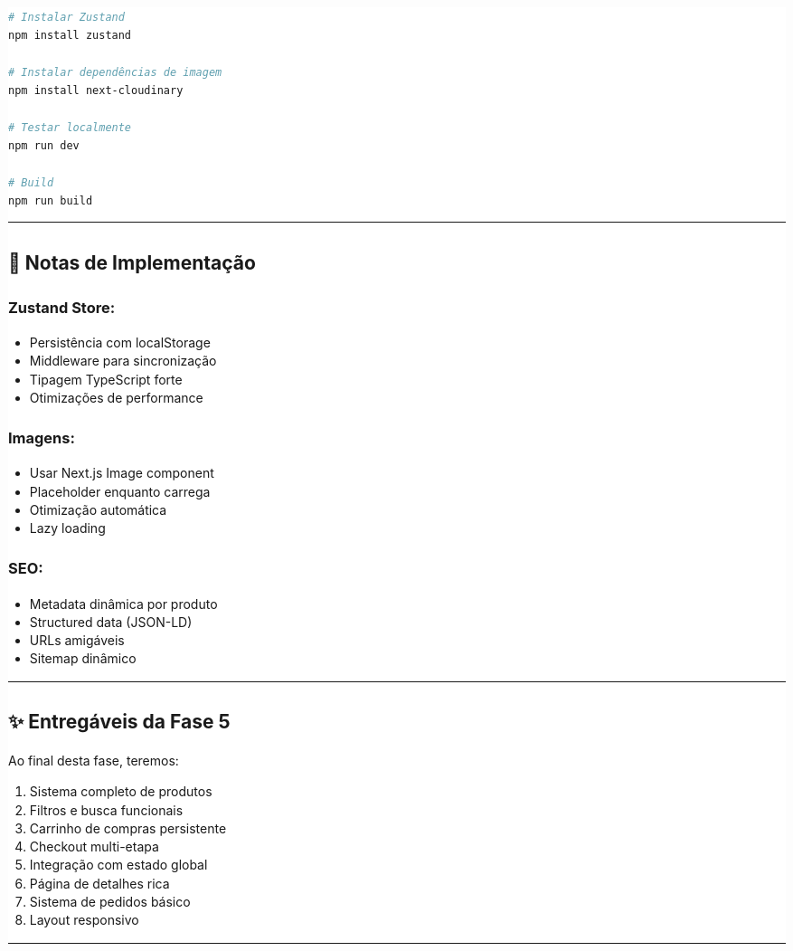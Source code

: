 ```bash
# Instalar Zustand
npm install zustand

# Instalar dependências de imagem
npm install next-cloudinary

# Testar localmente
npm run dev

# Build
npm run build
```

---

## 📝 Notas de Implementação

### Zustand Store:
- Persistência com localStorage
- Middleware para sincronização
- Tipagem TypeScript forte
- Otimizações de performance

### Imagens:
- Usar Next.js Image component
- Placeholder enquanto carrega
- Otimização automática
- Lazy loading

### SEO:
- Metadata dinâmica por produto
- Structured data (JSON-LD)
- URLs amigáveis
- Sitemap dinâmico

---

## ✨ Entregáveis da Fase 5

Ao final desta fase, teremos:

1. Sistema completo de produtos
2. Filtros e busca funcionais
3. Carrinho de compras persistente
4. Checkout multi-etapa
5. Integração com estado global
6. Página de detalhes rica
7. Sistema de pedidos básico
8. Layout responsivo

---